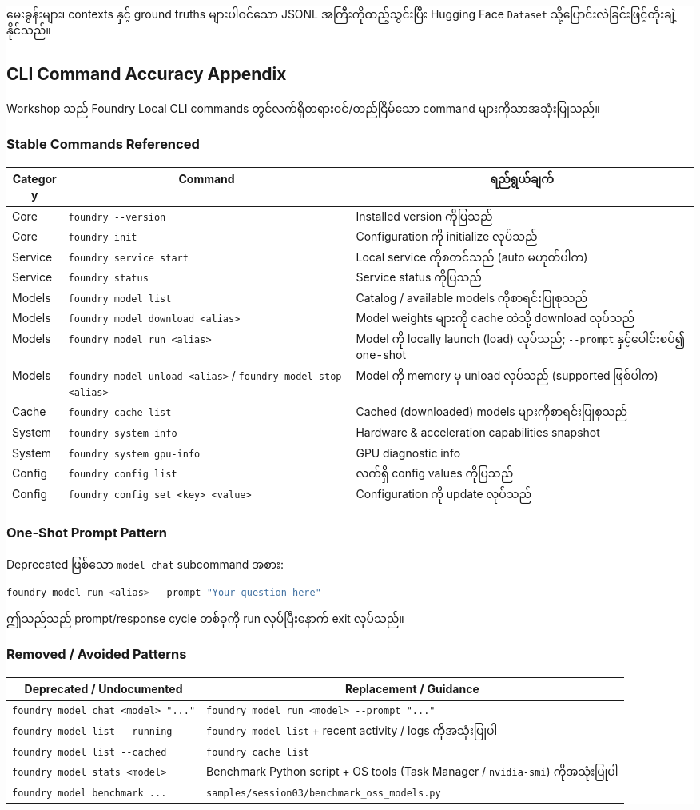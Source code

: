 မေးခွန်းများ၊ contexts နှင့် ground truths များပါဝင်သော JSONL အကြီးကိုထည့်သွင်းပြီး Hugging Face `Dataset` သို့ပြောင်းလဲခြင်းဖြင့်တိုးချဲ့နိုင်သည်။

## CLI Command Accuracy Appendix

Workshop သည် Foundry Local CLI commands တွင်လက်ရှိတရားဝင်/တည်ငြိမ်သော command များကိုသာအသုံးပြုသည်။

### Stable Commands Referenced

| Category | Command | ရည်ရွယ်ချက် |
|----------|---------|-------------|
| Core | `foundry --version` | Installed version ကိုပြသည် |
| Core | `foundry init` | Configuration ကို initialize လုပ်သည် |
| Service | `foundry service start` | Local service ကိုစတင်သည် (auto မဟုတ်ပါက) |
| Service | `foundry status` | Service status ကိုပြသည် |
| Models | `foundry model list` | Catalog / available models ကိုစာရင်းပြုစုသည် |
| Models | `foundry model download <alias>` | Model weights များကို cache ထဲသို့ download လုပ်သည် |
| Models | `foundry model run <alias>` | Model ကို locally launch (load) လုပ်သည်; `--prompt` နှင့်ပေါင်းစပ်၍ one-shot |
| Models | `foundry model unload <alias>` / `foundry model stop <alias>` | Model ကို memory မှ unload လုပ်သည် (supported ဖြစ်ပါက) |
| Cache | `foundry cache list` | Cached (downloaded) models များကိုစာရင်းပြုစုသည် |
| System | `foundry system info` | Hardware & acceleration capabilities snapshot |
| System | `foundry system gpu-info` | GPU diagnostic info |
| Config | `foundry config list` | လက်ရှိ config values ကိုပြသည် |
| Config | `foundry config set <key> <value>` | Configuration ကို update လုပ်သည် |

### One‑Shot Prompt Pattern

Deprecated ဖြစ်သော `model chat` subcommand အစား:

```powershell
foundry model run <alias> --prompt "Your question here"
```

ဤသည်သည် prompt/response cycle တစ်ခုကို run လုပ်ပြီးနောက် exit လုပ်သည်။

### Removed / Avoided Patterns

| Deprecated / Undocumented | Replacement / Guidance |
|---------------------------|------------------------|
| `foundry model chat <model> "..."` | `foundry model run <model> --prompt "..."` |
| `foundry model list --running` | `foundry model list` + recent activity / logs ကိုအသုံးပြုပါ |
| `foundry model list --cached` | `foundry cache list` |
| `foundry model stats <model>` | Benchmark Python script + OS tools (Task Manager / `nvidia-smi`) ကိုအသုံးပြုပါ |
| `foundry model benchmark ...` | `samples/session03/benchmark_oss_models.py` |
